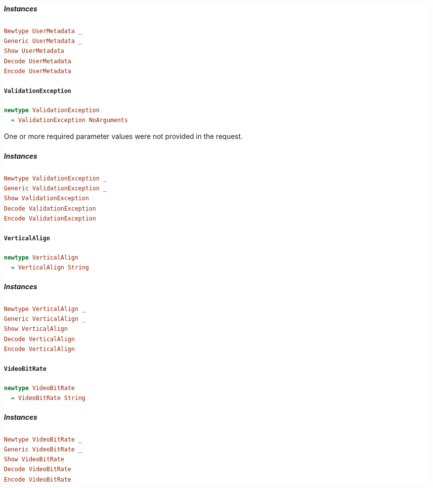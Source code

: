 ##### Instances
``` purescript
Newtype UserMetadata _
Generic UserMetadata _
Show UserMetadata
Decode UserMetadata
Encode UserMetadata
```

#### `ValidationException`

``` purescript
newtype ValidationException
  = ValidationException NoArguments
```

<p>One or more required parameter values were not provided in the request.</p>

##### Instances
``` purescript
Newtype ValidationException _
Generic ValidationException _
Show ValidationException
Decode ValidationException
Encode ValidationException
```

#### `VerticalAlign`

``` purescript
newtype VerticalAlign
  = VerticalAlign String
```

##### Instances
``` purescript
Newtype VerticalAlign _
Generic VerticalAlign _
Show VerticalAlign
Decode VerticalAlign
Encode VerticalAlign
```

#### `VideoBitRate`

``` purescript
newtype VideoBitRate
  = VideoBitRate String
```

##### Instances
``` purescript
Newtype VideoBitRate _
Generic VideoBitRate _
Show VideoBitRate
Decode VideoBitRate
Encode VideoBitRate
```
